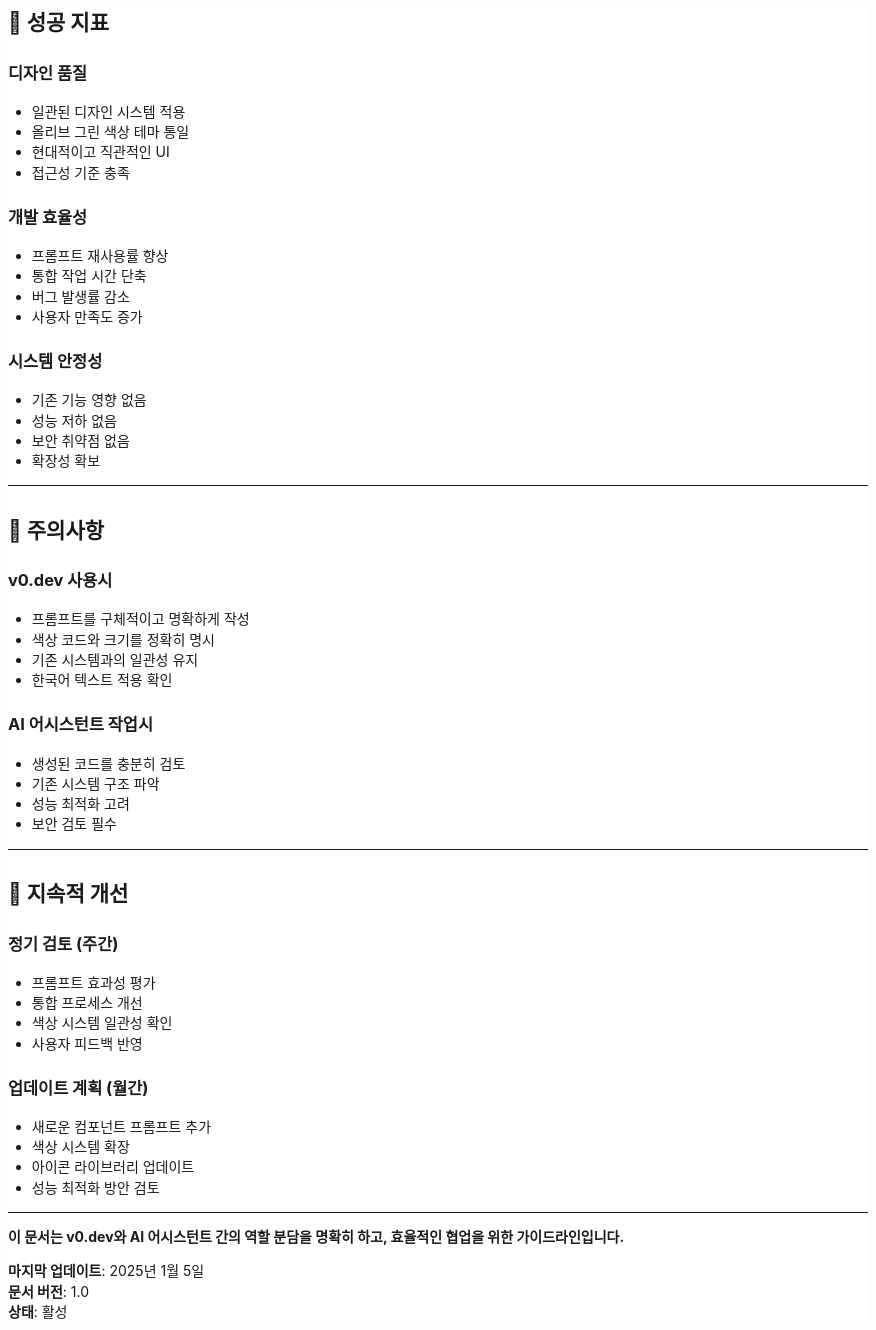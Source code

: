 
## 🎯 성공 지표

### 디자인 품질
- 일관된 디자인 시스템 적용
- 올리브 그린 색상 테마 통일
- 현대적이고 직관적인 UI
- 접근성 기준 충족

### 개발 효율성
- 프롬프트 재사용률 향상
- 통합 작업 시간 단축
- 버그 발생률 감소
- 사용자 만족도 증가

### 시스템 안정성
- 기존 기능 영향 없음
- 성능 저하 없음
- 보안 취약점 없음
- 확장성 확보

---

## 📝 주의사항

### v0.dev 사용시
- 프롬프트를 구체적이고 명확하게 작성
- 색상 코드와 크기를 정확히 명시
- 기존 시스템과의 일관성 유지
- 한국어 텍스트 적용 확인

### AI 어시스턴트 작업시
- 생성된 코드를 충분히 검토
- 기존 시스템 구조 파악
- 성능 최적화 고려
- 보안 검토 필수

---

## 🔄 지속적 개선

### 정기 검토 (주간)
- 프롬프트 효과성 평가
- 통합 프로세스 개선
- 색상 시스템 일관성 확인
- 사용자 피드백 반영

### 업데이트 계획 (월간)
- 새로운 컴포넌트 프롬프트 추가
- 색상 시스템 확장
- 아이콘 라이브러리 업데이트
- 성능 최적화 방안 검토

---

**이 문서는 v0.dev와 AI 어시스턴트 간의 역할 분담을 명확히 하고, 효율적인 협업을 위한 가이드라인입니다.**

**마지막 업데이트**: 2025년 1월 5일  
**문서 버전**: 1.0  
**상태**: 활성
